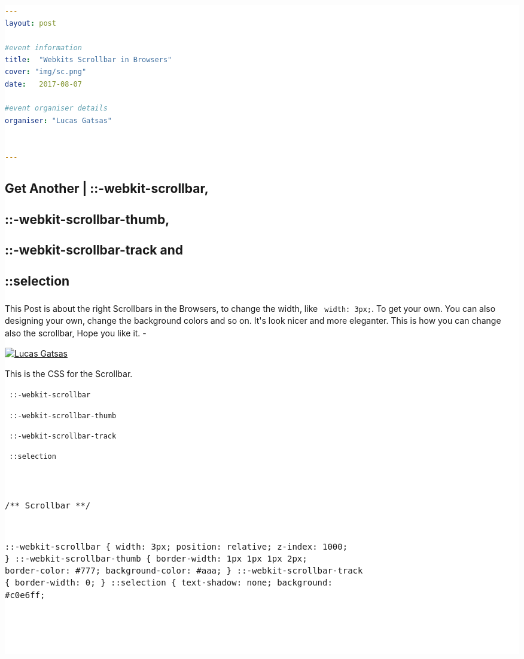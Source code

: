 ```yaml
---
layout: post

#event information
title:  "Webkits Scrollbar in Browsers"
cover: "img/sc.png"
date:   2017-08-07

#event organiser details
organiser: "Lucas Gatsas"


---
```


<h2 class="section-heading">Get Another | ::-webkit-scrollbar, 

::-webkit-scrollbar-thumb, 

::-webkit-scrollbar-track and 

::selection  </h2>


This Post is about the right Scrollbars in the Browsers, to change the width, like <code> width: 3px;</code>. To get your own.
You can also designing your own, change the background colors and so on. It's look nicer and more eleganter. This is how you can change also the 
scrollbar, Hope you like it. - 

<a href="{{ site.baseurl }}/img/sc.png">
    <img src="{{ site.baseurl }}/img/sc.png" style="width:100%" alt="Lucas Gatsas">
</a>

This is the CSS for the Scrollbar.

 <code> ::-webkit-scrollbar </code>

 <code> ::-webkit-scrollbar-thumb </code>

 <code> ::-webkit-scrollbar-track </code>

 <code> ::selection </code>

<div style="overflow:auto; height=200; width=100%;">
<pre style="background:white;">



 /**
Scrollbar 
 **/

::-webkit-scrollbar {
    width: 3px;
    position: relative;
    z-index: 1000;
}
::-webkit-scrollbar-thumb {
    border-width: 1px 1px 1px 2px;
    border-color: #777;
    background-color: #aaa;
}
::-webkit-scrollbar-track {
    border-width: 0;
}
::selection {
    text-shadow: none;
    background: #c0e6ff;
